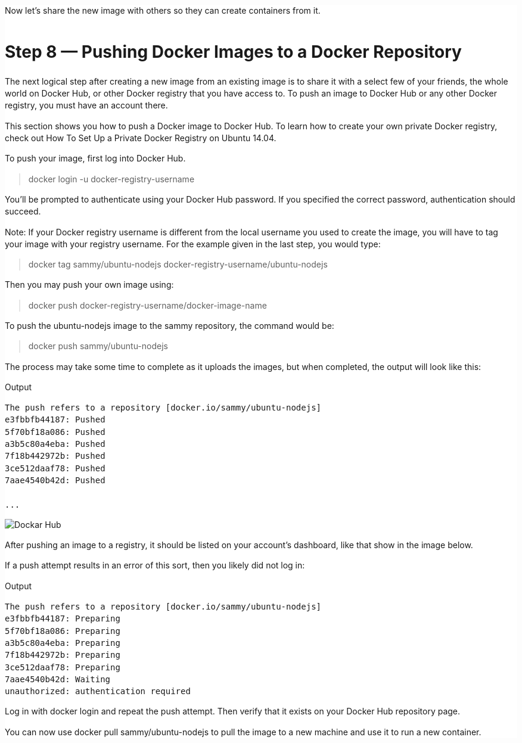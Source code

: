 Now let’s share the new image with others so they can create containers from it.

# Step 8 — Pushing Docker Images to a Docker Repository
The next logical step after creating a new image from an existing image is to share it with a select few of your friends, the whole world on Docker Hub, or other Docker registry that you have access to. To push an image to Docker Hub or any other Docker registry, you must have an account there.

This section shows you how to push a Docker image to Docker Hub. To learn how to create your own private Docker registry, check out How To Set Up a Private Docker Registry on Ubuntu 14.04.

To push your image, first log into Docker Hub.

> docker login -u docker-registry-username

You’ll be prompted to authenticate using your Docker Hub password. If you specified the correct password, authentication should succeed.

Note: If your Docker registry username is different from the local username you used to create the image, you will have to tag your image with your registry username. For the example given in the last step, you would type:

> docker tag sammy/ubuntu-nodejs docker-registry-username/ubuntu-nodejs

Then you may push your own image using:

> docker push docker-registry-username/docker-image-name

To push the ubuntu-nodejs image to the sammy repository, the command would be:

> docker push sammy/ubuntu-nodejs

The process may take some time to complete as it uploads the images, but when completed, the output will look like this:

Output
<pre>
The push refers to a repository [docker.io/sammy/ubuntu-nodejs]
e3fbbfb44187: Pushed
5f70bf18a086: Pushed
a3b5c80a4eba: Pushed
7f18b442972b: Pushed
3ce512daaf78: Pushed
7aae4540b42d: Pushed

...
</pre>
![Dockar Hub](https://github.com/bipulcn/importdoc/blob/main/docker/ec2vX3Z.png)

After pushing an image to a registry, it should be listed on your account’s dashboard, like that show in the image below.

If a push attempt results in an error of this sort, then you likely did not log in:

Output
<pre>
The push refers to a repository [docker.io/sammy/ubuntu-nodejs]
e3fbbfb44187: Preparing
5f70bf18a086: Preparing
a3b5c80a4eba: Preparing
7f18b442972b: Preparing
3ce512daaf78: Preparing
7aae4540b42d: Waiting
unauthorized: authentication required
</pre>
Log in with docker login and repeat the push attempt. Then verify that it exists on your Docker Hub repository page.

You can now use docker pull sammy/ubuntu-nodejs to pull the image to a new machine and use it to run a new container.
